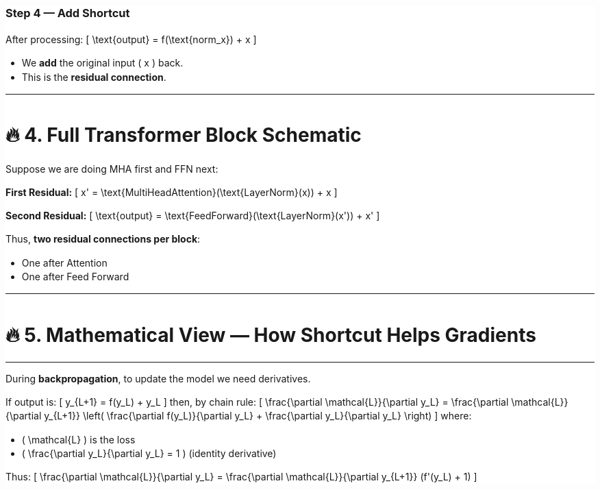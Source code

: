### Step 4 — Add Shortcut
After processing:
\[
\text{output} = f(\text{norm\_x}) + x
\]
- We **add** the original input \( x \) back.
- This is the **residual connection**.

---

# 🔥 4. Full Transformer Block Schematic

Suppose we are doing MHA first and FFN next:

**First Residual:**
\[
x' = \text{MultiHeadAttention}(\text{LayerNorm}(x)) + x
\]

**Second Residual:**
\[
\text{output} = \text{FeedForward}(\text{LayerNorm}(x')) + x'
\]

Thus, **two residual connections per block**:
- One after Attention
- One after Feed Forward

---

# 🔥 5. Mathematical View — How Shortcut Helps Gradients

---

During **backpropagation**, to update the model we need derivatives.

If output is:
\[
y_{L+1} = f(y_L) + y_L
\]
then,
by chain rule:
\[
\frac{\partial \mathcal{L}}{\partial y_L} = \frac{\partial \mathcal{L}}{\partial y_{L+1}} \left( \frac{\partial f(y_L)}{\partial y_L} + \frac{\partial y_L}{\partial y_L} \right)
\]
where:
- \( \mathcal{L} \) is the loss
- \( \frac{\partial y_L}{\partial y_L} = 1 \) (identity derivative)

Thus:
\[
\frac{\partial \mathcal{L}}{\partial y_L} = \frac{\partial \mathcal{L}}{\partial y_{L+1}} (f'(y_L) + 1)
\]
